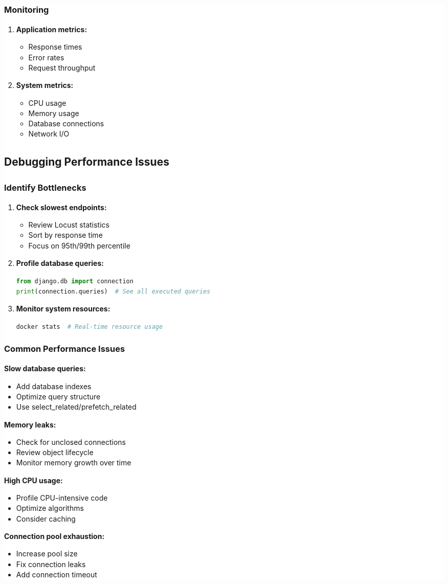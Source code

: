 ### Monitoring

1. **Application metrics:**
   - Response times
   - Error rates
   - Request throughput

2. **System metrics:**
   - CPU usage
   - Memory usage
   - Database connections
   - Network I/O

## Debugging Performance Issues

### Identify Bottlenecks

1. **Check slowest endpoints:**
   - Review Locust statistics
   - Sort by response time
   - Focus on 95th/99th percentile

2. **Profile database queries:**
   ```python
   from django.db import connection
   print(connection.queries)  # See all executed queries
   ```

3. **Monitor system resources:**
   ```bash
   docker stats  # Real-time resource usage
   ```

### Common Performance Issues

**Slow database queries:**
- Add database indexes
- Optimize query structure
- Use select_related/prefetch_related

**Memory leaks:**
- Check for unclosed connections
- Review object lifecycle
- Monitor memory growth over time

**High CPU usage:**
- Profile CPU-intensive code
- Optimize algorithms
- Consider caching

**Connection pool exhaustion:**
- Increase pool size
- Fix connection leaks
- Add connection timeout
